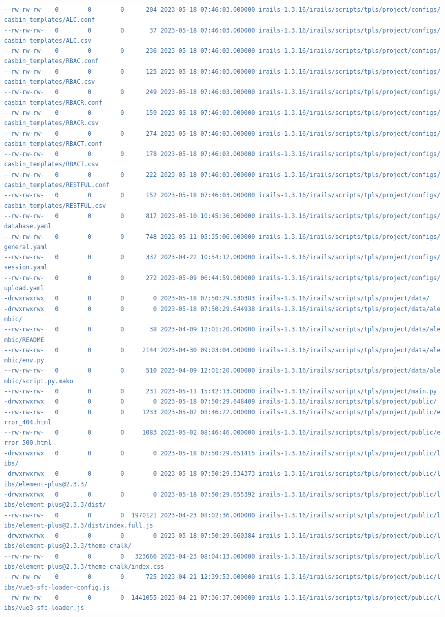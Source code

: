 ```diff
--rw-rw-rw-   0        0        0      204 2023-05-18 07:46:03.000000 irails-1.3.16/irails/scripts/tpls/project/configs/casbin_templates/ALC.conf
--rw-rw-rw-   0        0        0       37 2023-05-18 07:46:03.000000 irails-1.3.16/irails/scripts/tpls/project/configs/casbin_templates/ALC.csv
--rw-rw-rw-   0        0        0      236 2023-05-18 07:46:03.000000 irails-1.3.16/irails/scripts/tpls/project/configs/casbin_templates/RBAC.conf
--rw-rw-rw-   0        0        0      125 2023-05-18 07:46:03.000000 irails-1.3.16/irails/scripts/tpls/project/configs/casbin_templates/RBAC.csv
--rw-rw-rw-   0        0        0      249 2023-05-18 07:46:03.000000 irails-1.3.16/irails/scripts/tpls/project/configs/casbin_templates/RBACR.conf
--rw-rw-rw-   0        0        0      159 2023-05-18 07:46:03.000000 irails-1.3.16/irails/scripts/tpls/project/configs/casbin_templates/RBACR.csv
--rw-rw-rw-   0        0        0      274 2023-05-18 07:46:03.000000 irails-1.3.16/irails/scripts/tpls/project/configs/casbin_templates/RBACT.conf
--rw-rw-rw-   0        0        0      178 2023-05-18 07:46:03.000000 irails-1.3.16/irails/scripts/tpls/project/configs/casbin_templates/RBACT.csv
--rw-rw-rw-   0        0        0      222 2023-05-18 07:46:03.000000 irails-1.3.16/irails/scripts/tpls/project/configs/casbin_templates/RESTFUL.conf
--rw-rw-rw-   0        0        0      152 2023-05-18 07:46:03.000000 irails-1.3.16/irails/scripts/tpls/project/configs/casbin_templates/RESTFUL.csv
--rw-rw-rw-   0        0        0      817 2023-05-10 10:45:36.000000 irails-1.3.16/irails/scripts/tpls/project/configs/database.yaml
--rw-rw-rw-   0        0        0      748 2023-05-11 05:35:06.000000 irails-1.3.16/irails/scripts/tpls/project/configs/general.yaml
--rw-rw-rw-   0        0        0      337 2023-04-22 10:54:12.000000 irails-1.3.16/irails/scripts/tpls/project/configs/session.yaml
--rw-rw-rw-   0        0        0      272 2023-05-09 06:44:59.000000 irails-1.3.16/irails/scripts/tpls/project/configs/upload.yaml
-drwxrwxrwx   0        0        0        0 2023-05-18 07:50:29.530383 irails-1.3.16/irails/scripts/tpls/project/data/
-drwxrwxrwx   0        0        0        0 2023-05-18 07:50:29.644938 irails-1.3.16/irails/scripts/tpls/project/data/alembic/
--rw-rw-rw-   0        0        0       38 2023-04-09 12:01:20.000000 irails-1.3.16/irails/scripts/tpls/project/data/alembic/README
--rw-rw-rw-   0        0        0     2144 2023-04-30 09:03:04.000000 irails-1.3.16/irails/scripts/tpls/project/data/alembic/env.py
--rw-rw-rw-   0        0        0      510 2023-04-09 12:01:20.000000 irails-1.3.16/irails/scripts/tpls/project/data/alembic/script.py.mako
--rw-rw-rw-   0        0        0      231 2023-05-11 15:42:13.000000 irails-1.3.16/irails/scripts/tpls/project/main.py
-drwxrwxrwx   0        0        0        0 2023-05-18 07:50:29.648409 irails-1.3.16/irails/scripts/tpls/project/public/
--rw-rw-rw-   0        0        0     1233 2023-05-02 08:46:22.000000 irails-1.3.16/irails/scripts/tpls/project/public/error_404.html
--rw-rw-rw-   0        0        0     1083 2023-05-02 08:46:46.000000 irails-1.3.16/irails/scripts/tpls/project/public/error_500.html
-drwxrwxrwx   0        0        0        0 2023-05-18 07:50:29.651415 irails-1.3.16/irails/scripts/tpls/project/public/libs/
-drwxrwxrwx   0        0        0        0 2023-05-18 07:50:29.534373 irails-1.3.16/irails/scripts/tpls/project/public/libs/element-plus@2.3.3/
-drwxrwxrwx   0        0        0        0 2023-05-18 07:50:29.655392 irails-1.3.16/irails/scripts/tpls/project/public/libs/element-plus@2.3.3/dist/
--rw-rw-rw-   0        0        0  1970121 2023-04-23 08:02:36.000000 irails-1.3.16/irails/scripts/tpls/project/public/libs/element-plus@2.3.3/dist/index.full.js
-drwxrwxrwx   0        0        0        0 2023-05-18 07:50:29.660384 irails-1.3.16/irails/scripts/tpls/project/public/libs/element-plus@2.3.3/theme-chalk/
--rw-rw-rw-   0        0        0   323666 2023-04-23 08:04:13.000000 irails-1.3.16/irails/scripts/tpls/project/public/libs/element-plus@2.3.3/theme-chalk/index.css
--rw-rw-rw-   0        0        0      725 2023-04-21 12:39:53.000000 irails-1.3.16/irails/scripts/tpls/project/public/libs/vue3-sfc-loader-config.js
--rw-rw-rw-   0        0        0  1441055 2023-04-21 07:36:37.000000 irails-1.3.16/irails/scripts/tpls/project/public/libs/vue3-sfc-loader.js
```